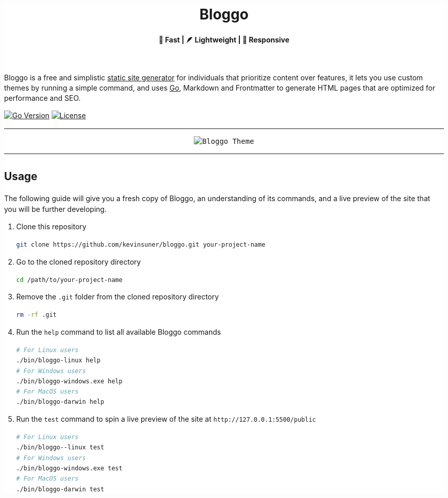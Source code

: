 <h1 align="center">Bloggo</h1>
<h4 align="center">🚀 Fast | 🪶 Lightweight | 📱 Responsive</h4>
<br/>

Bloggo is a free and simplistic [static site generator](https://en.wikipedia.org/wiki/Static_site_generator) for individuals that prioritize content over features, it lets you use custom themes by running a simple command, and uses [Go](https://go.dev), Markdown and Frontmatter to generate HTML pages that are optimized for performance and SEO.

[![Go Version](https://img.shields.io/github/go-mod/go-version/kevinsuner/bloggo)](https://github.com/kevinsuner/bloggo/blob/master/go.mod)
[![License](https://img.shields.io/github/license/kevinsuner/bloggo)](https://github.com/kevinsuner/bloggo/blob/master/LICENSE)

---

<p align="center">
    <kbd><img src="https://i.postimg.cc/wTjWHF0j/bloggo.jpg" alt="Bloggo Theme" title="Bloggo Theme"/></kbd>
</p>

---

## Usage
The following guide will give you a fresh copy of Bloggo, an understanding of its commands, and a live preview of the site that you will be further developing.

1. Clone this repository
    ```bash
    git clone https://github.com/kevinsuner/bloggo.git your-project-name
    ```
2. Go to the cloned repository directory
    ```bash
    cd /path/to/your-project-name
    ```
3. Remove the `.git` folder from the cloned repository directory
    ```bash
    rm -rf .git
    ```
4. Run the `help` command to list all available Bloggo commands
    ```bash
    # For Linux users
    ./bin/bloggo-linux help
    # For Windows users
    ./bin/bloggo-windows.exe help
    # For MacOS users
    ./bin/bloggo-darwin help
    ```
5. Run the `test` command to spin a live preview of the site at `http://127.0.0.1:5500/public`
    ```bash
    # For Linux users
    ./bin/bloggo--linux test
    # For Windows users
    ./bin/bloggo-windows.exe test
    # For MacOS users
    ./bin/bloggo-darwin test